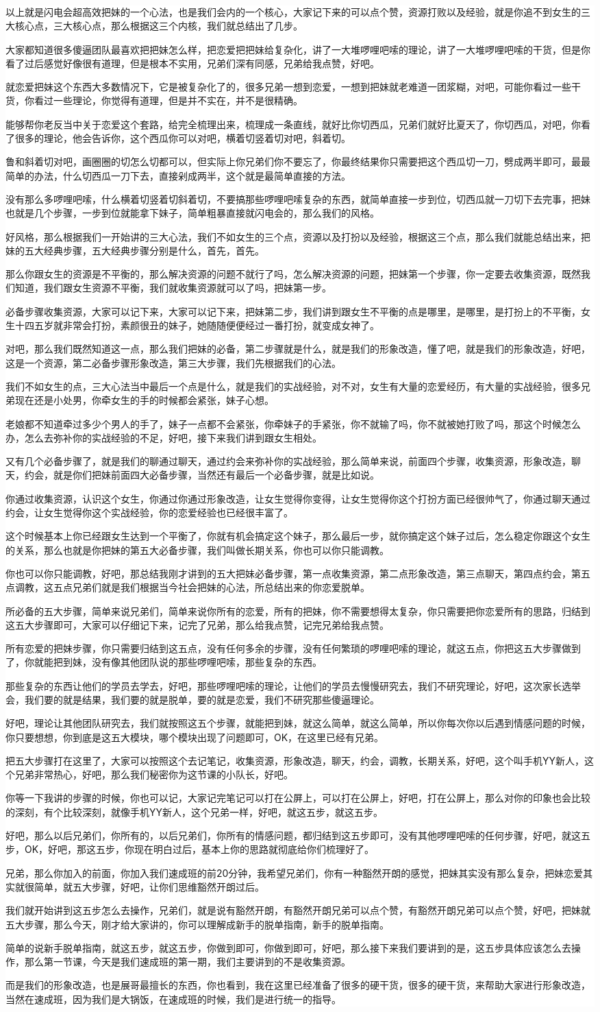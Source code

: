 以上就是闪电会超高效把妹的一个心法，也是我们会内的一个核心，大家记下来的可以点个赞，资源打败以及经验，就是你追不到女生的三大核心点，三大核心点，那么根据这三个内核，我们就总结出了几步。

大家都知道很多傻逼团队最喜欢把把妹怎么样，把恋爱把把妹给复杂化，讲了一大堆啰哩吧嗦的理论，讲了一大堆啰哩吧嗦的干货，但是你看了过后感觉好像很有道理，但是根本不实用，兄弟们深有同感，兄弟给我点赞，好吧。

就恋爱把妹这个东西大多数情况下，它是被复杂化了的，很多兄弟一想到恋爱，一想到把妹就老难道一团浆糊，对吧，可能你看过一些干货，你看过一些理论，你觉得有道理，但是并不实在，并不是很精确。

能够帮你老反当中关于恋爱这个套路，给完全梳理出来，梳理成一条直线，就好比你切西瓜，兄弟们就好比夏天了，你切西瓜，对吧，你看了很多的理论，他会告诉你，这个西瓜你可以对吧，横着切竖着切对吧，斜着切。

鲁和斜着切对吧，画圈圈的切怎么切都可以，但实际上你兄弟们你不要忘了，你最终结果你只需要把这个西瓜切一刀，劈成两半即可，最最简单的办法，什么切西瓜一刀下去，直接剁成两半，这个就是最简单直接的方法。

没有那么多啰哩吧嗦，什么横着切竖着切斜着切，不要搞那些啰哩吧嗦复杂的东西，就简单直接一步到位，切西瓜就一刀切下去完事，把妹也就是几个步骤，一步到位就能拿下妹子，简单粗暴直接就闪电会的，那么我们的风格。

好风格，那么根据我们一开始讲的三大心法，我们不如女生的三个点，资源以及打扮以及经验，根据这三个点，那么我们就能总结出来，把妹的五大经典步骤，五大经典步骤分别是什么，首先，首先。

那么你跟女生的资源是不平衡的，那么解决资源的问题不就行了吗，怎么解决资源的问题，把妹第一个步骤，你一定要去收集资源，既然我们知道，我们跟女生资源不平衡，我们就收集资源就可以了吗，把妹第一步。

必备步骤收集资源，大家可以记下来，大家可以记下来，把妹第二步，我们讲到跟女生不平衡的点是哪里，是哪里，是打扮上的不平衡，女生十四五岁就非常会打扮，素颜很丑的妹子，她随随便便经过一番打扮，就变成女神了。

对吧，那么我们既然知道这一点，那么我们把妹的必备，第二步骤就是什么，就是我们的形象改造，懂了吧，就是我们的形象改造，好吧，这是一个资源，第二必备步骤形象改造，第三大步骤，我们先根据我们的心法。

我们不如女生的点，三大心法当中最后一个点是什么，就是我们的实战经验，对不对，女生有大量的恋爱经历，有大量的实战经验，很多兄弟现在还是小处男，你牵女生的手的时候都会紧张，妹子心想。

老娘都不知道牵过多少个男人的手了，妹子一点都不会紧张，你牵妹子的手紧张，你不就输了吗，你不就被她打败了吗，那这个时候怎么办，怎么去弥补你的实战经验的不足，好吧，接下来我们讲到跟女生相处。

又有几个必备步骤了，就是我们的聊通过聊天，通过约会来弥补你的实战经验，那么简单来说，前面四个步骤，收集资源，形象改造，聊天，约会，就是你们把妹前面四大必备步骤，当然还有最后一个必备步骤，就是比如说。

你通过收集资源，认识这个女生，你通过你通过形象改造，让女生觉得你变得，让女生觉得你这个打扮方面已经很帅气了，你通过聊天通过约会，让女生觉得你这个实战经验，你的恋爱经验也已经很丰富了。

这个时候基本上你已经跟女生达到一个平衡了，你就有机会搞定这个妹子，那么最后一步，就你搞定这个妹子过后，怎么稳定你跟这个女生的关系，那么也就是你把妹的第五大必备步骤，我们叫做长期关系，你也可以你只能调教。

你也可以你只能调教，好吧，那总结我刚才讲到的五大把妹必备步骤，第一点收集资源，第二点形象改造，第三点聊天，第四点约会，第五点调教，这五点兄弟们就是我们根据当今社会把妹的心法，所总结出来的你恋爱脱单。

所必备的五大步骤，简单来说兄弟们，简单来说你所有的恋爱，所有的把妹，你不需要想得太复杂，你只需要把你恋爱所有的思路，归结到这五大步骤即可，大家可以仔细记下来，记完了兄弟，那么给我点赞，记完兄弟给我点赞。

所有恋爱的把妹步骤，你只需要归结到这五点，没有任何多余的步骤，没有任何繁琐的啰哩吧嗦的理论，就这五点，你把这五大步骤做到了，你就能把到妹，没有像其他团队说的那些啰哩吧嗦，那些复杂的东西。

那些复杂的东西让他们的学员去学去，好吧，那些啰哩吧嗦的理论，让他们的学员去慢慢研究去，我们不研究理论，好吧，这次家长选举会，我们要的就是结果，我们要的就是脱单，要的就是恋爱，我们不研究那些傻逼理论。

好吧，理论让其他团队研究去，我们就按照这五个步骤，就能把到妹，就这么简单，就这么简单，所以你每次你以后遇到情感问题的时候，你只要想想，你到底是这五大模块，哪个模块出现了问题即可，OK，在这里已经有兄弟。

把五大步骤打在这里了，大家可以按照这个去记笔记，收集资源，形象改造，聊天，约会，调教，长期关系，好吧，这个叫手机YY新人，这个兄弟非常热心，好吧，那么我们秘密你为这节课的小队长，好吧。

你等一下我讲的步骤的时候，你也可以记，大家记完笔记可以打在公屏上，可以打在公屏上，好吧，打在公屏上，那么对你的印象也会比较的深刻，有个比较深刻，就像手机YY新人，这个兄弟一样，好吧，就这五步，就这五步。

好吧，那么以后兄弟们，你所有的，以后兄弟们，你所有的情感问题，都归结到这五步即可，没有其他啰哩吧嗦的任何步骤，好吧，就这五步，OK，好吧，那这五步，你现在明白过后，基本上你的思路就彻底给你们梳理好了。

兄弟，那么你加入的前面，你加入我们速成班的前20分钟，我希望兄弟们，你有一种豁然开朗的感觉，把妹其实没有那么复杂，把妹恋爱其实就很简单，就五大步骤，好吧，让你们思维豁然开朗过后。

我们就开始讲到这五步怎么去操作，兄弟们，就是说有豁然开朗，有豁然开朗兄弟可以点个赞，有豁然开朗兄弟可以点个赞，好吧，把妹就五大步骤，那么今天，刚才给大家讲的，你可以理解成新手的脱单指南，新手的脱单指南。

简单的说新手脱单指南，就这五步，就这五步，你做到即可，你做到即可，好吧，那么接下来我们要讲到的是，这五步具体应该怎么去操作，那么第一节课，今天是我们速成班的第一期，我们主要讲到的不是收集资源。

而是我们的形象改造，也是展哥最擅长的东西，你也看到，我在这里已经准备了很多的硬干货，很多的硬干货，来帮助大家进行形象改造，当然在速成班，因为我们是大锅饭，在速成班的时候，我们是进行统一的指导。
